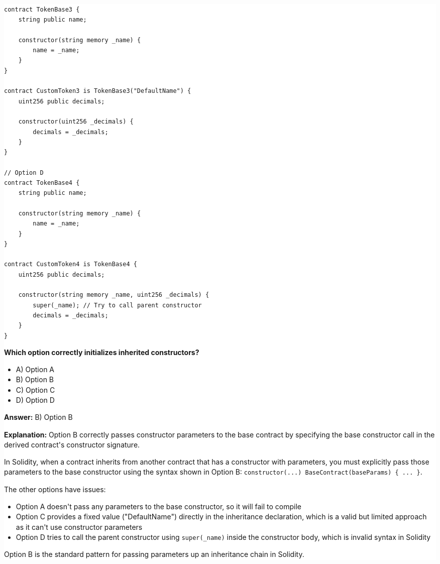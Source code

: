```solidity
contract TokenBase3 {
    string public name;

    constructor(string memory _name) {
        name = _name;
    }
}

contract CustomToken3 is TokenBase3("DefaultName") {
    uint256 public decimals;

    constructor(uint256 _decimals) {
        decimals = _decimals;
    }
}

// Option D
contract TokenBase4 {
    string public name;

    constructor(string memory _name) {
        name = _name;
    }
}

contract CustomToken4 is TokenBase4 {
    uint256 public decimals;

    constructor(string memory _name, uint256 _decimals) {
        super(_name); // Try to call parent constructor
        decimals = _decimals;
    }
}
```

**Which option correctly initializes inherited constructors?**

- A) Option A
- B) Option B
- C) Option C
- D) Option D

**Answer:** B) Option B

**Explanation:** Option B correctly passes constructor parameters to the base contract by specifying the base constructor call in the derived contract's constructor signature.

In Solidity, when a contract inherits from another contract that has a constructor with parameters, you must explicitly pass those parameters to the base constructor using the syntax shown in Option B: `constructor(...) BaseContract(baseParams) { ... }`.

The other options have issues:

- Option A doesn't pass any parameters to the base constructor, so it will fail to compile
- Option C provides a fixed value ("DefaultName") directly in the inheritance declaration, which is a valid but limited approach as it can't use constructor parameters
- Option D tries to call the parent constructor using `super(_name)` inside the constructor body, which is invalid syntax in Solidity

Option B is the standard pattern for passing parameters up an inheritance chain in Solidity.
